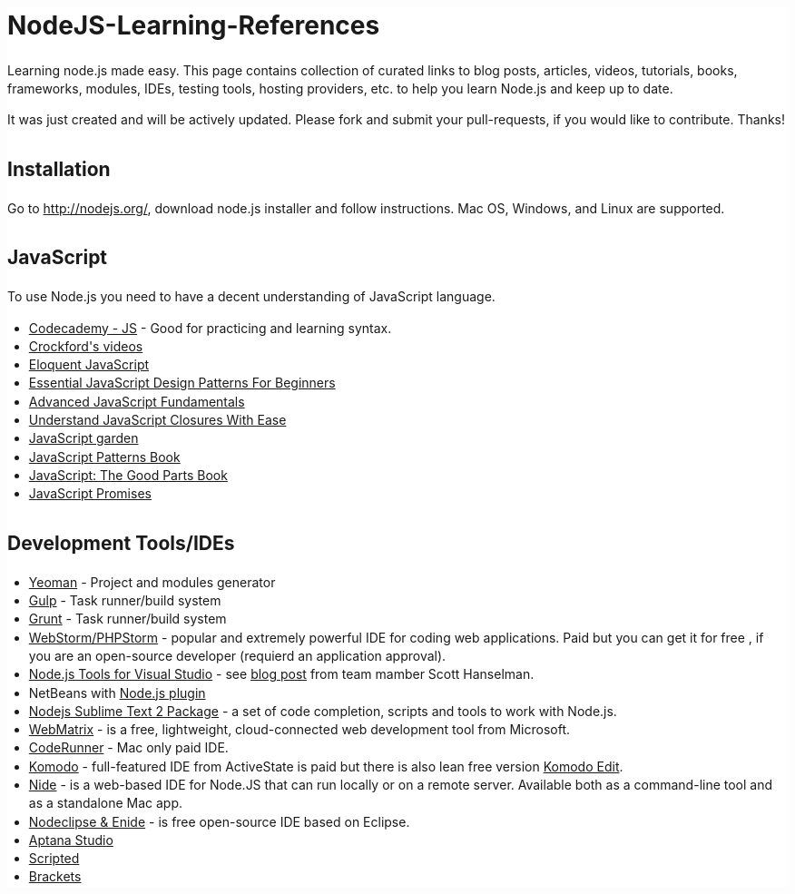 NodeJS-Learning-References
===============

Learning node.js made easy. This page contains collection of curated links to blog posts, articles, videos, tutorials, books, frameworks, modules, IDEs, testing tools, hosting providers, etc. to help you learn Node.js and keep up to date.

It was just created and will be actively updated. Please fork and submit your pull-requests, if you would like to contribute. Thanks!

## Installation

Go to http://nodejs.org/, download node.js installer and follow instructions. Mac OS, Windows, and Linux are supported.

## JavaScript

To use Node.js you need to have a decent understanding of JavaScript language.
- [Codecademy - JS](http://www.codecademy.com/tracks/javascript) - Good for practicing and learning syntax.
- [Crockford's videos](http://yuiblog.com/crockford/)
- [Eloquent JavaScript](http://eloquentjavascript.net/)
- [Essential JavaScript Design Patterns For Beginners](http://www.addyosmani.com/resources/essentialjsdesignpatterns/book/)
- [Advanced JavaScript Fundamentals](http://blog.buymeasoda.com/advanced-javascript-fundamentals/)
- [Understand JavaScript Closures With Ease](http://javascriptissexy.com/understand-javascript-closures-with-ease/)
- [JavaScript garden](http://bonsaiden.github.com/JavaScript-Garden/)
- [JavaScript Patterns Book](http://oreilly.com/catalog/9780596806767)
- [JavaScript: The Good Parts Book](http://oreilly.com/catalog/9780596517748/)
- [JavaScript Promises](http://www.html5rocks.com/en/tutorials/es6/promises/)


## Development Tools/IDEs

- [Yeoman](http://yeoman.io/) - Project and modules generator
- [Gulp](http://gulpjs.com/) - Task runner/build system
- [Grunt]() - Task runner/build system
- [WebStorm/PHPStorm](http://www.jetbrains.com/webstorm/) - popular and extremely powerful IDE for coding web applications. Paid but you can get it for free , if you are an open-source developer (requierd an application approval). 
- [Node.js Tools for Visual Studio](https://nodejstools.codeplex.com/) - see [blog post](http://www.hanselman.com/blog/IntroducingNodejsToolsForVisualStudio.aspx) from team mamber Scott Hanselman.
- NetBeans with [Node.js plugin](http://plugins.netbeans.org/plugin/36653/nodejs)
- [Nodejs Sublime Text 2 Package](https://github.com/tanepiper/SublimeText-Nodejs) - a set of code completion, scripts and tools to work with Node.js.
- [WebMatrix](http://www.microsoft.com/web/webmatrix/) - is a free, lightweight, cloud-connected web development tool from Microsoft.
- [CodeRunner](http://krillapps.com/coderunner/) - Mac only paid IDE.
- [Komodo](http://www.activestate.com/komodo-ide/features) - full-featured IDE from ActiveState is paid but there is also lean free version [Komodo Edit](http://www.activestate.com/komodo-edit).
- [Nide](http://coreh.github.io/nide/) - is a web-based IDE for Node.JS that can run locally or on a remote server. Available both as a command-line tool and as a standalone Mac app.
- [Nodeclipse & Enide](http://www.nodeclipse.org/) - is free open-source IDE based on Eclipse.
- [Aptana Studio](http://www.aptana.com/)
- [Scripted](https://github.com/scripted-editor/scripted) 
- [Brackets](http://brackets.io/)
